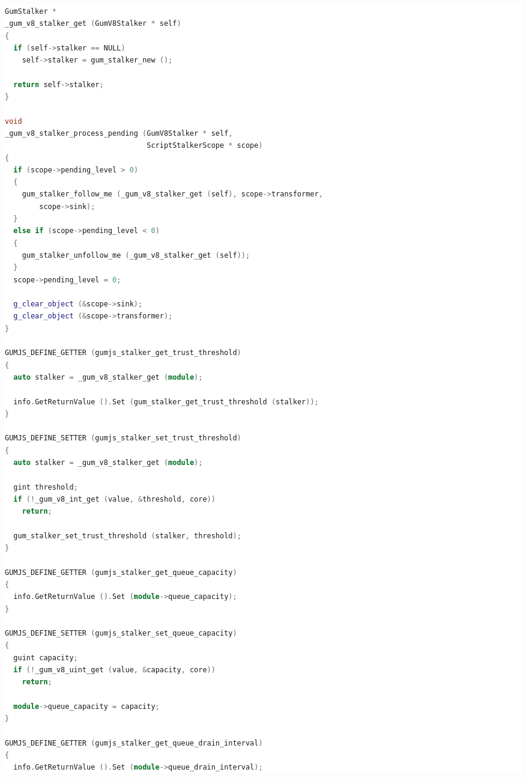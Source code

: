 ```cpp
GumStalker *
_gum_v8_stalker_get (GumV8Stalker * self)
{
  if (self->stalker == NULL)
    self->stalker = gum_stalker_new ();

  return self->stalker;
}

void
_gum_v8_stalker_process_pending (GumV8Stalker * self,
                                 ScriptStalkerScope * scope)
{
  if (scope->pending_level > 0)
  {
    gum_stalker_follow_me (_gum_v8_stalker_get (self), scope->transformer,
        scope->sink);
  }
  else if (scope->pending_level < 0)
  {
    gum_stalker_unfollow_me (_gum_v8_stalker_get (self));
  }
  scope->pending_level = 0;

  g_clear_object (&scope->sink);
  g_clear_object (&scope->transformer);
}

GUMJS_DEFINE_GETTER (gumjs_stalker_get_trust_threshold)
{
  auto stalker = _gum_v8_stalker_get (module);

  info.GetReturnValue ().Set (gum_stalker_get_trust_threshold (stalker));
}

GUMJS_DEFINE_SETTER (gumjs_stalker_set_trust_threshold)
{
  auto stalker = _gum_v8_stalker_get (module);

  gint threshold;
  if (!_gum_v8_int_get (value, &threshold, core))
    return;

  gum_stalker_set_trust_threshold (stalker, threshold);
}

GUMJS_DEFINE_GETTER (gumjs_stalker_get_queue_capacity)
{
  info.GetReturnValue ().Set (module->queue_capacity);
}

GUMJS_DEFINE_SETTER (gumjs_stalker_set_queue_capacity)
{
  guint capacity;
  if (!_gum_v8_uint_get (value, &capacity, core))
    return;

  module->queue_capacity = capacity;
}

GUMJS_DEFINE_GETTER (gumjs_stalker_get_queue_drain_interval)
{
  info.GetReturnValue ().Set (module->queue_drain_interval);
```